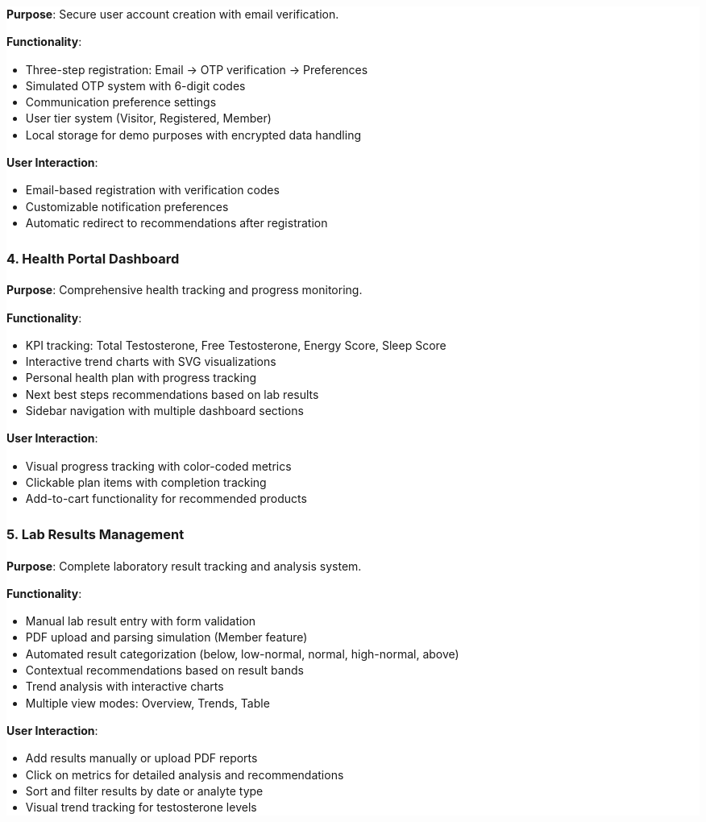 **Purpose**: Secure user account creation with email verification.

**Functionality**:

- Three-step registration: Email → OTP verification → Preferences
- Simulated OTP system with 6-digit codes
- Communication preference settings
- User tier system (Visitor, Registered, Member)
- Local storage for demo purposes with encrypted data handling


**User Interaction**:

- Email-based registration with verification codes
- Customizable notification preferences
- Automatic redirect to recommendations after registration


### 4. Health Portal Dashboard

**Purpose**: Comprehensive health tracking and progress monitoring.

**Functionality**:

- KPI tracking: Total Testosterone, Free Testosterone, Energy Score, Sleep Score
- Interactive trend charts with SVG visualizations
- Personal health plan with progress tracking
- Next best steps recommendations based on lab results
- Sidebar navigation with multiple dashboard sections


**User Interaction**:

- Visual progress tracking with color-coded metrics
- Clickable plan items with completion tracking
- Add-to-cart functionality for recommended products


### 5. Lab Results Management

**Purpose**: Complete laboratory result tracking and analysis system.

**Functionality**:

- Manual lab result entry with form validation
- PDF upload and parsing simulation (Member feature)
- Automated result categorization (below, low-normal, normal, high-normal, above)
- Contextual recommendations based on result bands
- Trend analysis with interactive charts
- Multiple view modes: Overview, Trends, Table


**User Interaction**:

- Add results manually or upload PDF reports
- Click on metrics for detailed analysis and recommendations
- Sort and filter results by date or analyte type
- Visual trend tracking for testosterone levels

